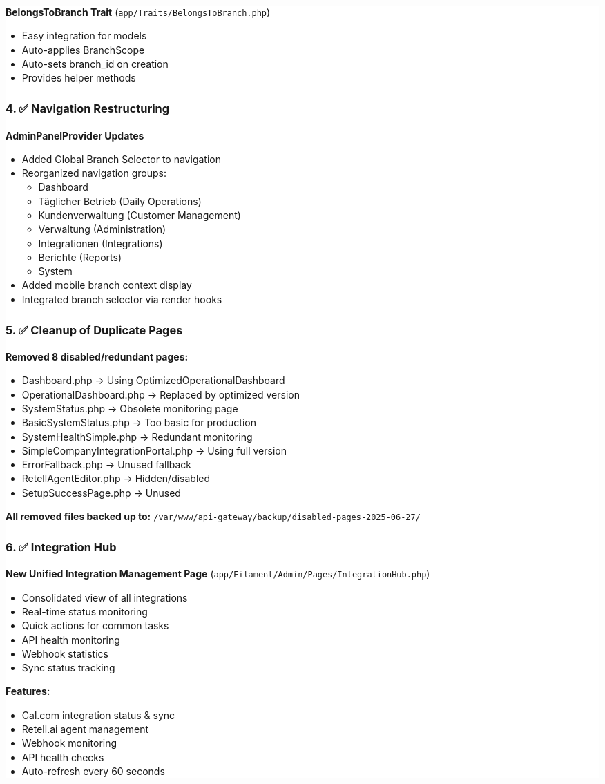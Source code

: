 **BelongsToBranch Trait** (`app/Traits/BelongsToBranch.php`)
- Easy integration for models
- Auto-applies BranchScope
- Auto-sets branch_id on creation
- Provides helper methods

### 4. ✅ Navigation Restructuring

**AdminPanelProvider Updates**
- Added Global Branch Selector to navigation
- Reorganized navigation groups:
  - Dashboard
  - Täglicher Betrieb (Daily Operations)
  - Kundenverwaltung (Customer Management)
  - Verwaltung (Administration)
  - Integrationen (Integrations)
  - Berichte (Reports)
  - System
- Added mobile branch context display
- Integrated branch selector via render hooks

### 5. ✅ Cleanup of Duplicate Pages

**Removed 8 disabled/redundant pages:**
- Dashboard.php → Using OptimizedOperationalDashboard
- OperationalDashboard.php → Replaced by optimized version
- SystemStatus.php → Obsolete monitoring page
- BasicSystemStatus.php → Too basic for production
- SystemHealthSimple.php → Redundant monitoring
- SimpleCompanyIntegrationPortal.php → Using full version
- ErrorFallback.php → Unused fallback
- RetellAgentEditor.php → Hidden/disabled
- SetupSuccessPage.php → Unused

**All removed files backed up to:** `/var/www/api-gateway/backup/disabled-pages-2025-06-27/`

### 6. ✅ Integration Hub

**New Unified Integration Management Page** (`app/Filament/Admin/Pages/IntegrationHub.php`)
- Consolidated view of all integrations
- Real-time status monitoring
- Quick actions for common tasks
- API health monitoring
- Webhook statistics
- Sync status tracking

**Features:**
- Cal.com integration status & sync
- Retell.ai agent management
- Webhook monitoring
- API health checks
- Auto-refresh every 60 seconds
